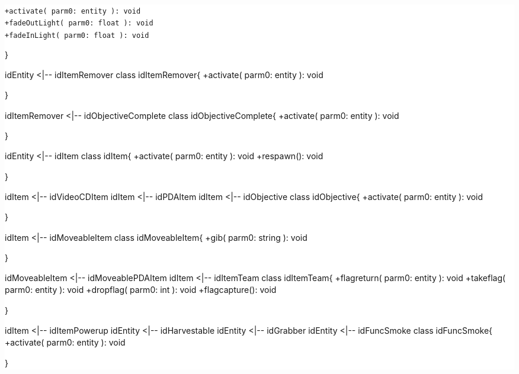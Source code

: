 	+activate( parm0: entity ): void 
	+fadeOutLight( parm0: float ): void 
	+fadeInLight( parm0: float ): void 

}

idEntity <|-- idItemRemover
class idItemRemover{
	+activate( parm0: entity ): void 

}

idItemRemover <|-- idObjectiveComplete
class idObjectiveComplete{
	+activate( parm0: entity ): void 

}

idEntity <|-- idItem
class idItem{
	+activate( parm0: entity ): void 
	+respawn(): void 

}

idItem <|-- idVideoCDItem
idItem <|-- idPDAItem
idItem <|-- idObjective
class idObjective{
	+activate( parm0: entity ): void 

}

idItem <|-- idMoveableItem
class idMoveableItem{
	+gib( parm0: string ): void 

}

idMoveableItem <|-- idMoveablePDAItem
idItem <|-- idItemTeam
class idItemTeam{
	+flagreturn( parm0: entity ): void 
	+takeflag( parm0: entity ): void 
	+dropflag( parm0: int ): void 
	+flagcapture(): void 

}

idItem <|-- idItemPowerup
idEntity <|-- idHarvestable
idEntity <|-- idGrabber
idEntity <|-- idFuncSmoke
class idFuncSmoke{
	+activate( parm0: entity ): void 

}
